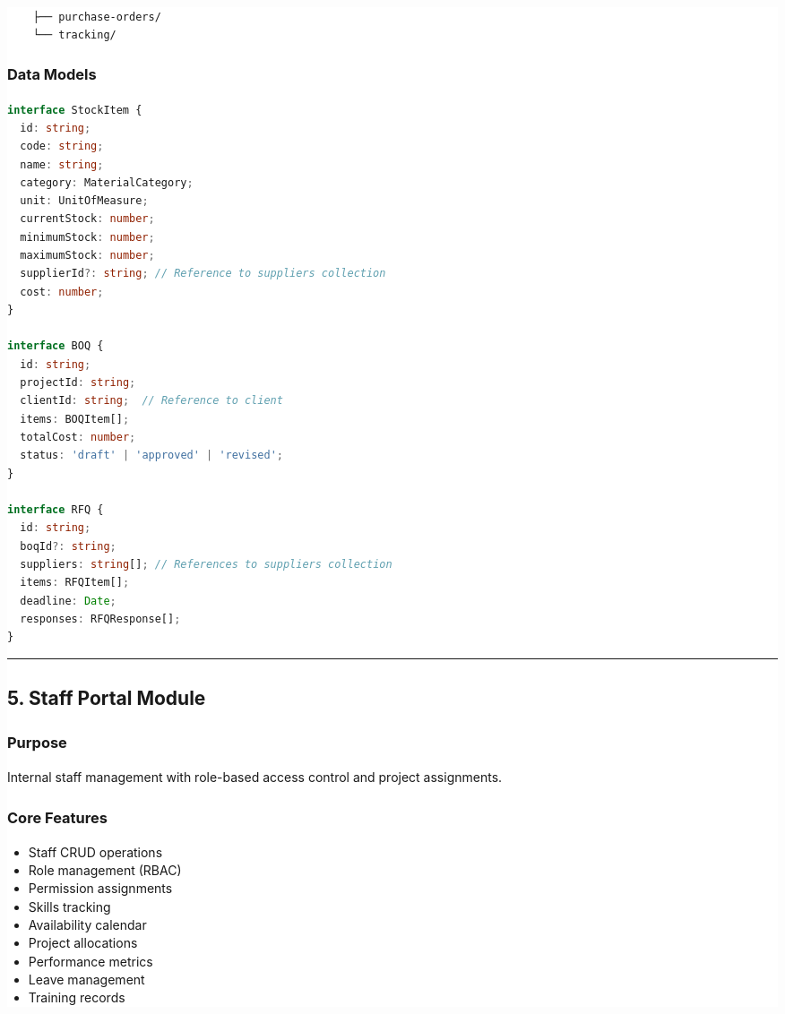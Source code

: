 ```
    ├── purchase-orders/
    └── tracking/
```

### Data Models
```typescript
interface StockItem {
  id: string;
  code: string;
  name: string;
  category: MaterialCategory;
  unit: UnitOfMeasure;
  currentStock: number;
  minimumStock: number;
  maximumStock: number;
  supplierId?: string; // Reference to suppliers collection
  cost: number;
}

interface BOQ {
  id: string;
  projectId: string;
  clientId: string;  // Reference to client
  items: BOQItem[];
  totalCost: number;
  status: 'draft' | 'approved' | 'revised';
}

interface RFQ {
  id: string;
  boqId?: string;
  suppliers: string[]; // References to suppliers collection
  items: RFQItem[];
  deadline: Date;
  responses: RFQResponse[];
}
```

---

## 5. Staff Portal Module

### Purpose
Internal staff management with role-based access control and project assignments.

### Core Features
- Staff CRUD operations
- Role management (RBAC)
- Permission assignments
- Skills tracking
- Availability calendar
- Project allocations
- Performance metrics
- Leave management
- Training records
